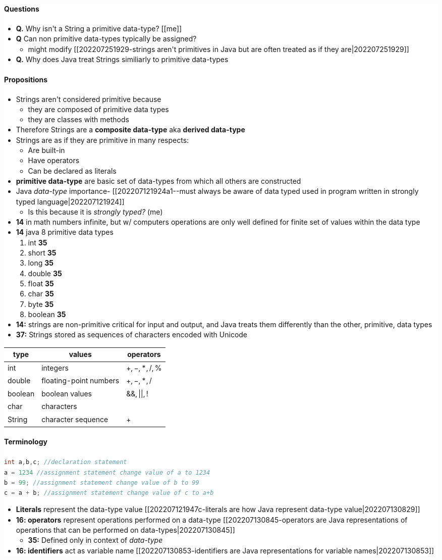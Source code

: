 
#### Questions
- **Q.** Why isn't a String a primitive data-type? [[me]]
- **Q** Can non primitive data-types typically be assigned?
	- might modify [[202207251929-strings aren't primitives in Java but are often treated as if they are|202207251929]]
- **Q.** Why does Java treat Strings similiarly to primitive data-types
#### Propositions
- Strings aren't considered primitive because 
	-  they are composed of primitive data types
	- they are classes with methods
- Therefore Strings are a **composite data-type** aka **derived data-type**
- Strings are as if they are primitive in many respects:
	- Are built-in
	- Have operators
	- Can be declared as literals
- **primitive data-type** are basic set of data-types from which all others are constructed
- Java *data-type* importance- [[202207121924a1--must always be aware of data typed used in program written in strongly typed language|202207121924]]
	- Is this because it is *strongly typed?* (me)
- **14** in math numbers infinite, but w/ computers operations are only well defined for finite set of values within the data type
- **14** java 8 primitive data types
	1. int **35**
	2. short **35**
	3. long **35**
	4. double **35**
	5. float **35**
	6. char **35**
	7. byte **35**
	8. boolean **35**
- **14:** strings are non-primitive critical for input and output, and Java treats them differently than the other, primitive, data types
- **37:** Strings stored as sequences of characters encoded with Unicode

| type    | values                 | operators    |
| ------- | ---------------------- | ------------ |
| int     | integers               | $+,-,*,/,\%$ |
| double  | floating-point numbers | $+,-,*,/$    |
| boolean | boolean values         |   $\&\&, \|\|, !$           |
| char    | characters             |              |
| String  | character sequence     | +            |

#### Terminology
``` java
int a,b,c; //declaration statement
a = 1234 //assignment statement change value of a to 1234
b = 99; //assignment statement change value of b to 99
c = a + b; //assignment statement change value of c to a+b
```
- **Literals** represent the data-type value [[202207121947c-literals are how Java represent data-type value|202207130829]]
- **16: operators** represent operations performed on a data-type [[202207130845-operators are Java representations of operations that can be performed on data-types|202207130845]]
	- **35:** Defined only in context of *data-type*
- **16: identifiers** act as variable name [[202207130853-identifiers are Java representations for variable names|202207130853]]
